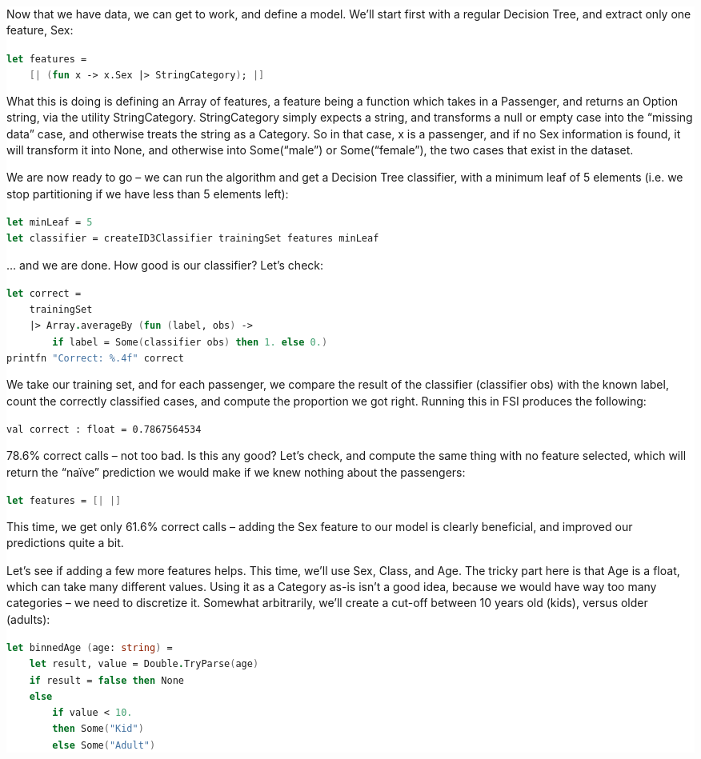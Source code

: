 Now that we have data, we can get to work, and define a model. We’ll start first with a regular Decision Tree, and extract only one feature, Sex:

``` fsharp
let features = 
    [| (fun x -> x.Sex |> StringCategory); |]

``` 

What this is doing is defining an Array of features, a feature being a function which takes in a Passenger, and returns an Option string, via the utility StringCategory. StringCategory simply expects a string, and transforms a null or empty case into the “missing data” case, and otherwise treats the string as a Category. So in that case, x is a passenger, and if no Sex information is found, it will transform it into None, and otherwise into Some(“male”) or Some(“female”), the two cases that exist in the dataset.

We are now ready to go – we can run the algorithm and get a Decision Tree classifier, with a minimum leaf of 5 elements (i.e. we stop partitioning if we have less than 5 elements left):

``` fsharp
let minLeaf = 5
let classifier = createID3Classifier trainingSet features minLeaf
``` 

… and we are done. How good is our classifier? Let’s check:

``` fsharp
let correct = 
    trainingSet
    |> Array.averageBy (fun (label, obs) -> 
        if label = Some(classifier obs) then 1. else 0.)
printfn "Correct: %.4f" correct
``` 

We take our training set, and for each passenger, we compare the result of the classifier (classifier obs) with the known label, count the correctly classified cases, and compute the proportion we got right. Running this in FSI produces the following:

```
val correct : float = 0.7867564534
```

78.6% correct calls – not too bad. Is this any good? Let’s check, and compute the same thing with no feature selected, which will return the “naïve” prediction we would make if we knew nothing about the passengers:

``` fsharp
let features = [| |]
``` 

This time, we get only 61.6% correct calls – adding the Sex feature to our model is clearly beneficial, and improved our predictions quite a bit.

Let’s see if adding a few more features helps. This time, we’ll use Sex, Class, and Age. The tricky part here is that Age is a float, which can take many different values. Using it as a Category as-is isn’t a good idea, because we would  have way too many categories – we need to discretize it. Somewhat arbitrarily, we’ll create a cut-off between 10 years old (kids), versus older (adults):

``` fsharp
let binnedAge (age: string) =
    let result, value = Double.TryParse(age)
    if result = false then None
    else
        if value < 10. 
        then Some("Kid") 
        else Some("Adult")
``` 
